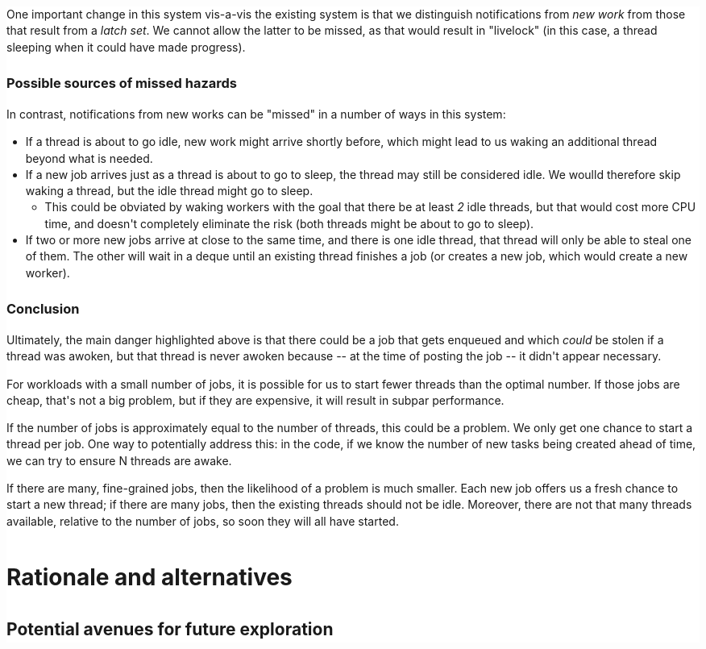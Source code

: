 One important change in this system vis-a-vis the existing system is
that we distinguish notifications from *new work* from those that
result from a *latch set*.  We cannot allow the latter to be missed,
as that would result in "livelock" (in this case, a thread sleeping
when it could have made progress).

### Possible sources of missed hazards

In contrast, notifications from new works can be "missed" in a number of
ways in this system:

- If a thread is about to go idle, new work might arrive shortly before,
  which might lead to us waking an additional thread beyond what is needed.
- If a new job arrives just as a thread is about to go to sleep, the
  thread may still be considered idle. We woulld therefore skip waking a thread,
  but the idle thread might go to sleep.
  - This could be obviated by waking workers with the goal that there
    be at least *2* idle threads, but that would cost more CPU time,
    and doesn't completely eliminate the risk (both threads might be
    about to go to sleep).
- If two or more new jobs arrive at close to the same time, and there
  is one idle thread, that thread will only be able to steal one of
  them. The other will wait in a deque until an existing thread
  finishes a job (or creates a new job, which would create a new
  worker).

### Conclusion

Ultimately, the main danger highlighted above is that there could be a
job that gets enqueued and which *could* be stolen if a thread was
awoken, but that thread is never awoken because -- at the time of
posting the job -- it didn't appear necessary.

For workloads with a small number of jobs, it is possible for us to
start fewer threads than the optimal number. If those jobs are cheap,
that's not a big problem, but if they are expensive, it will result in
subpar performance.

If the number of jobs is approximately equal to the number of threads,
this could be a problem. We only get one chance to start a thread per
job. One way to potentially address this: in the code, if we know the
number of new tasks being created ahead of time, we can try to ensure
N threads are awake.

If there are many, fine-grained jobs, then the likelihood of a problem
is much smaller. Each new job offers us a fresh chance to start a new
thread; if there are many jobs, then the existing threads should not
be idle.  Moreover, there are not that many threads available,
relative to the number of jobs, so soon they will all have started.

# Rationale and alternatives

## Potential avenues for future exploration
